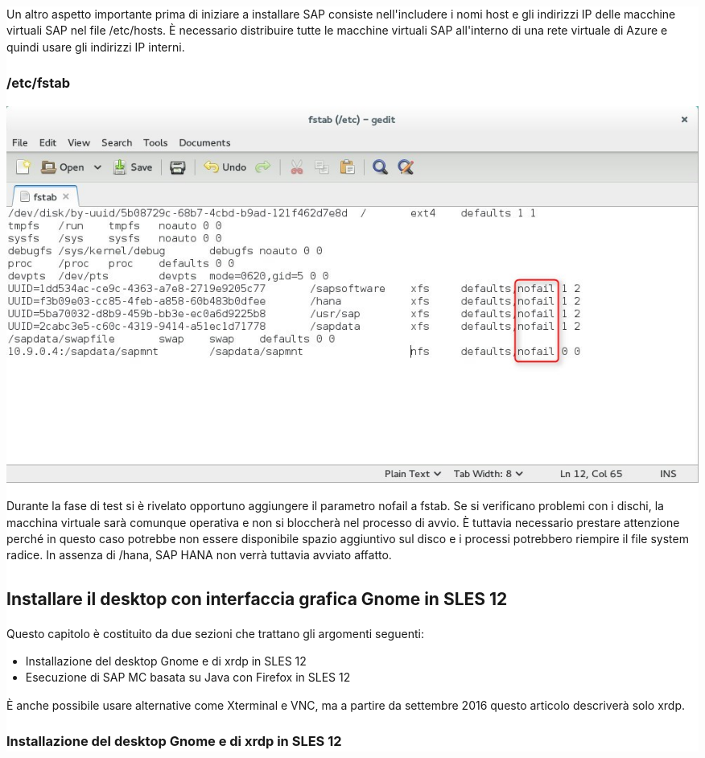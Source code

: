 Un altro aspetto importante prima di iniziare a installare SAP consiste nell'includere i nomi host e gli indirizzi IP delle macchine virtuali SAP nel file /etc/hosts. È necessario distribuire tutte le macchine virtuali SAP all'interno di una rete virtuale di Azure e quindi usare gli indirizzi IP interni.

### <a name="/etc/fstab"></a>/etc/fstab

![](./media/virtual-machines-linux-sap-hana-get-started/image000c.jpg)

Durante la fase di test si è rivelato opportuno aggiungere il parametro nofail a fstab. Se si verificano problemi con i dischi, la macchina virtuale sarà comunque operativa e non si bloccherà nel processo di avvio. È tuttavia necessario prestare attenzione perché in questo caso potrebbe non essere disponibile spazio aggiuntivo sul disco e i processi potrebbero riempire il file system radice. In assenza di /hana, SAP HANA non verrà tuttavia avviato affatto.


## <a name="install-graphical-gnome-desktop-on-sles-12"></a>Installare il desktop con interfaccia grafica Gnome in SLES 12

Questo capitolo è costituito da due sezioni che trattano gli argomenti seguenti:

* Installazione del desktop Gnome e di xrdp in SLES 12
* Esecuzione di SAP MC basata su Java con Firefox in SLES 12

È anche possibile usare alternative come Xterminal e VNC, ma a partire da settembre 2016 questo articolo descriverà solo xrdp.

### <a name="installation-of-gnome-desktop-and-xrdp-on-sles-12"></a>Installazione del desktop Gnome e di xrdp in SLES 12
